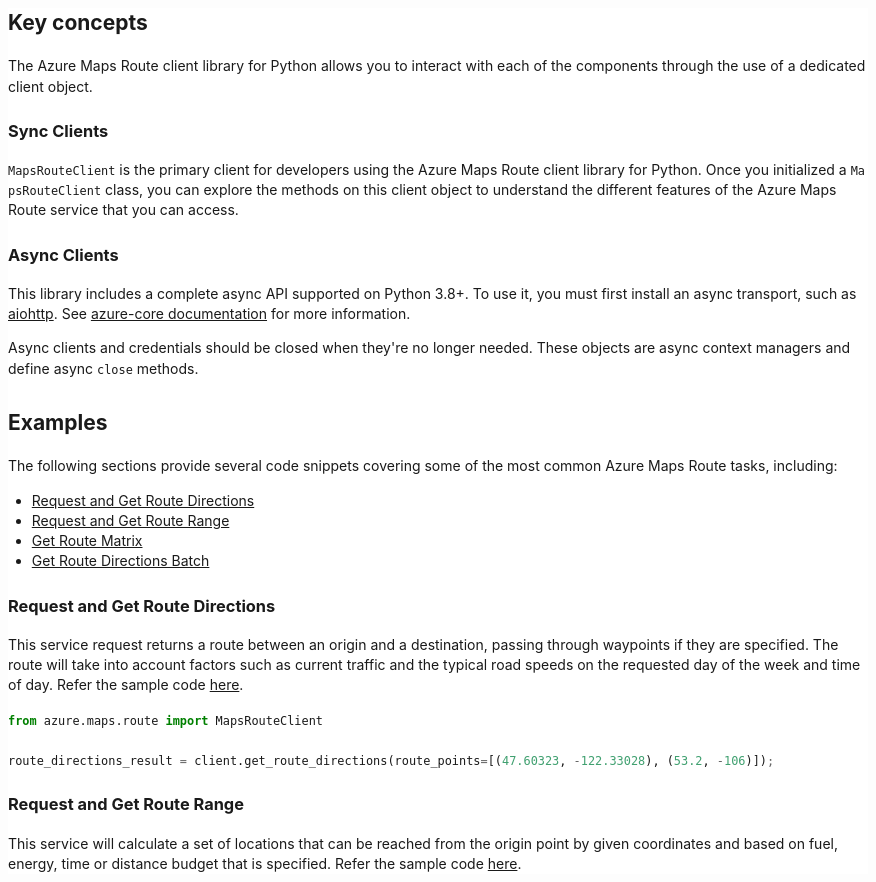 ## Key concepts

The Azure Maps Route client library for Python allows you to interact with each of the components through the use of a dedicated client object.

### Sync Clients

`MapsRouteClient` is the primary client for developers using the Azure Maps Route client library for Python.
Once you initialized a `MapsRouteClient` class, you can explore the methods on this client object to understand the different features of the Azure Maps Route service that you can access.

### Async Clients

This library includes a complete async API supported on Python 3.8+. To use it, you must first install an async transport, such as [aiohttp](https://pypi.org/project/aiohttp/).
See [azure-core documentation](https://github.com/Azure/azure-sdk-for-python/blob/main/sdk/core/azure-core/CLIENT_LIBRARY_DEVELOPER.md#transport) for more information.

Async clients and credentials should be closed when they're no longer needed. These
objects are async context managers and define async `close` methods.

## Examples

The following sections provide several code snippets covering some of the most common Azure Maps Route tasks, including:

- [Request and Get Route Directions](#request-and-get-route-directions)
- [Request and Get Route Range](#request-and-get-route-range)
- [Get Route Matrix](#get-route-matrix)
- [Get Route Directions Batch](#get-route-directions-batch)

### Request and Get Route Directions

This service request returns a route between an origin and a destination, passing through waypoints if they are specified. The route will take into account factors such as current traffic and the typical road speeds on the requested day of the week and time of day. Refer the sample code [here](https://github.com/Azure/azure-sdk-for-python/blob/main/sdk/maps/azure-maps-route/samples/sample_get_route_directions.py).

```python
from azure.maps.route import MapsRouteClient

route_directions_result = client.get_route_directions(route_points=[(47.60323, -122.33028), (53.2, -106)]);
```

### Request and Get Route Range

This service will calculate a set of locations that can be reached from the origin point by given coordinates and based on fuel, energy,  time or distance budget that is specified. Refer the sample code [here](https://github.com/Azure/azure-sdk-for-python/blob/main/sdk/maps/azure-maps-route/samples/sample_get_route_range.py).


[azure_subscription]: https://azure.microsoft.com/free/
[azure_identity]: https://github.com/Azure/azure-sdk-for-python/blob/master/sdk/identity/azure-identity
[azure_portal]: https://portal.azure.com
[azure_cli]: https://learn.microsoft.com/cli/azure
[azure-key-credential]: https://aka.ms/azsdk/python/core/azurekeycredential
[default_azure_credential]: https://github.com/Azure/azure-sdk-for-python/tree/main/sdk/identity/azure-identity#defaultazurecredential
[register_microsoft_entra_id_app]: https://learn.microsoft.com/powershell/module/Az.Resources/New-AzADApplication?view=azps-8.0.0
[maps_authentication_microsoft_entra_id]: https://learn.microsoft.com/azure/azure-maps/how-to-manage-authentication
[create_new_application_registration]: https://portal.azure.com/#blade/Microsoft_AAD_RegisteredApps/applicationsListBlade/quickStartType/AspNetWebAppQuickstartPage/sourceType/docs
[manage_microsoft_entra_id_auth_page]: https://learn.microsoft.com/azure/azure-maps/how-to-manage-authentication
[how_to_manage_authentication]: https://learn.microsoft.com/azure/azure-maps/how-to-manage-authentication#view-authentication-details